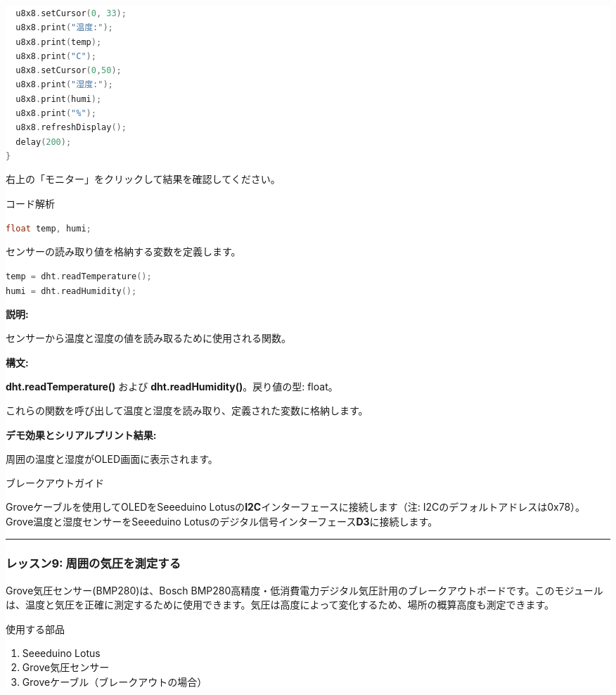 ```cpp
  u8x8.setCursor(0, 33);
  u8x8.print("温度:");
  u8x8.print(temp);
  u8x8.print("C");
  u8x8.setCursor(0,50);
  u8x8.print("湿度:");
  u8x8.print(humi);
  u8x8.print("%");
  u8x8.refreshDisplay();
  delay(200);
}
```

右上の「モニター」をクリックして結果を確認してください。

コード解析

```cpp
float temp, humi;
```

センサーの読み取り値を格納する変数を定義します。

```cpp
temp = dht.readTemperature();
humi = dht.readHumidity();
```

**説明:**

センサーから温度と湿度の値を読み取るために使用される関数。

**構文:**

**dht.readTemperature()** および **dht.readHumidity()**。戻り値の型: float。

これらの関数を呼び出して温度と湿度を読み取り、定義された変数に格納します。

**デモ効果とシリアルプリント結果:**

周囲の温度と湿度がOLED画面に表示されます。

ブレークアウトガイド

Groveケーブルを使用してOLEDをSeeeduino Lotusの**I2C**インターフェースに接続します（注: I2Cのデフォルトアドレスは0x78）。Grove温度と湿度センサーをSeeeduino Lotusのデジタル信号インターフェース**D3**に接続します。

---

### レッスン9: 周囲の気圧を測定する

Grove気圧センサー(BMP280)は、Bosch BMP280高精度・低消費電力デジタル気圧計用のブレークアウトボードです。このモジュールは、温度と気圧を正確に測定するために使用できます。気圧は高度によって変化するため、場所の概算高度も測定できます。

使用する部品
1. Seeeduino Lotus
2. Grove気圧センサー
3. Groveケーブル（ブレークアウトの場合）
